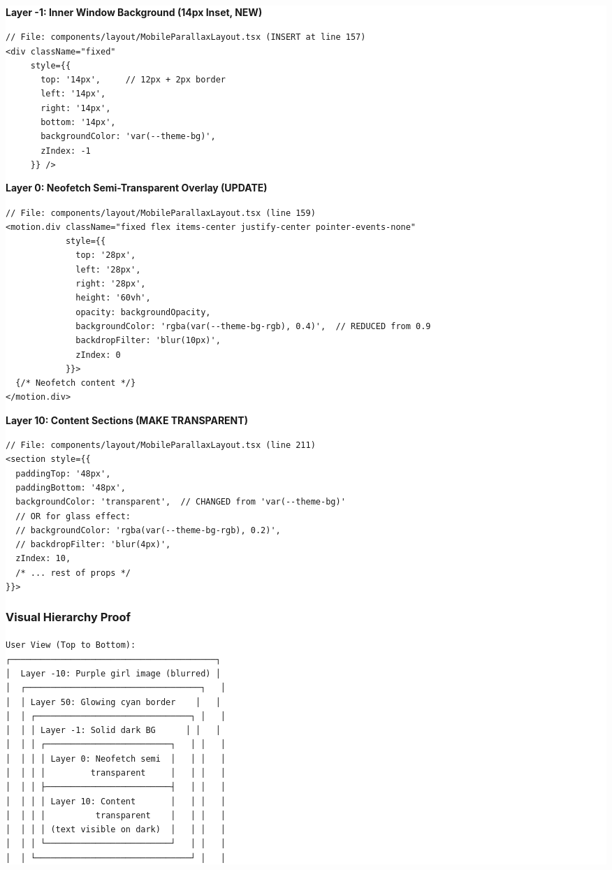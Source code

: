 **Layer -1: Inner Window Background (14px Inset, NEW)**
```tsx
// File: components/layout/MobileParallaxLayout.tsx (INSERT at line 157)
<div className="fixed"
     style={{
       top: '14px',     // 12px + 2px border
       left: '14px',
       right: '14px',
       bottom: '14px',
       backgroundColor: 'var(--theme-bg)',
       zIndex: -1
     }} />
```

**Layer 0: Neofetch Semi-Transparent Overlay (UPDATE)**
```tsx
// File: components/layout/MobileParallaxLayout.tsx (line 159)
<motion.div className="fixed flex items-center justify-center pointer-events-none"
            style={{
              top: '28px',
              left: '28px',
              right: '28px',
              height: '60vh',
              opacity: backgroundOpacity,
              backgroundColor: 'rgba(var(--theme-bg-rgb), 0.4)',  // REDUCED from 0.9
              backdropFilter: 'blur(10px)',
              zIndex: 0
            }}>
  {/* Neofetch content */}
</motion.div>
```

**Layer 10: Content Sections (MAKE TRANSPARENT)**
```tsx
// File: components/layout/MobileParallaxLayout.tsx (line 211)
<section style={{
  paddingTop: '48px',
  paddingBottom: '48px',
  backgroundColor: 'transparent',  // CHANGED from 'var(--theme-bg)'
  // OR for glass effect:
  // backgroundColor: 'rgba(var(--theme-bg-rgb), 0.2)',
  // backdropFilter: 'blur(4px)',
  zIndex: 10,
  /* ... rest of props */
}}>
```

### Visual Hierarchy Proof

```
User View (Top to Bottom):
┌─────────────────────────────────────────┐
│  Layer -10: Purple girl image (blurred) │
│  ┌───────────────────────────────────┐   │
│  │ Layer 50: Glowing cyan border    │   │
│  │ ┌───────────────────────────────┐ │   │
│  │ │ Layer -1: Solid dark BG      │ │   │
│  │ │ ┌─────────────────────────┐   │ │   │
│  │ │ │ Layer 0: Neofetch semi  │   │ │   │
│  │ │ │         transparent     │   │ │   │
│  │ │ ├─────────────────────────┤   │ │   │
│  │ │ │ Layer 10: Content       │   │ │   │
│  │ │ │          transparent    │   │ │   │
│  │ │ │ (text visible on dark)  │   │ │   │
│  │ │ └─────────────────────────┘   │ │   │
│  │ └───────────────────────────────┘ │   │
```